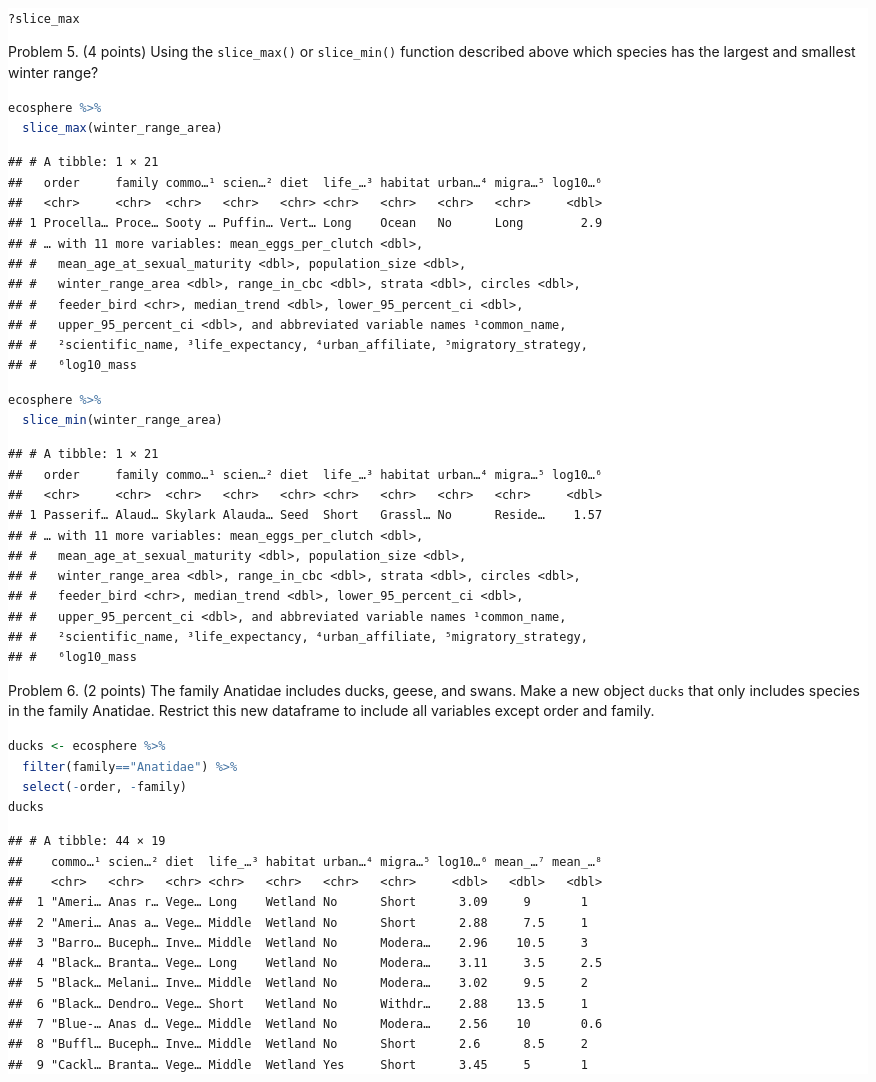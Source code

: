 ```r
?slice_max
```

Problem 5. (4 points) Using the `slice_max()` or `slice_min()` function described above which species has the largest and smallest winter range?

```r
ecosphere %>%
  slice_max(winter_range_area)
```

```
## # A tibble: 1 × 21
##   order     family commo…¹ scien…² diet  life_…³ habitat urban…⁴ migra…⁵ log10…⁶
##   <chr>     <chr>  <chr>   <chr>   <chr> <chr>   <chr>   <chr>   <chr>     <dbl>
## 1 Procella… Proce… Sooty … Puffin… Vert… Long    Ocean   No      Long        2.9
## # … with 11 more variables: mean_eggs_per_clutch <dbl>,
## #   mean_age_at_sexual_maturity <dbl>, population_size <dbl>,
## #   winter_range_area <dbl>, range_in_cbc <dbl>, strata <dbl>, circles <dbl>,
## #   feeder_bird <chr>, median_trend <dbl>, lower_95_percent_ci <dbl>,
## #   upper_95_percent_ci <dbl>, and abbreviated variable names ¹​common_name,
## #   ²​scientific_name, ³​life_expectancy, ⁴​urban_affiliate, ⁵​migratory_strategy,
## #   ⁶​log10_mass
```


```r
ecosphere %>%
  slice_min(winter_range_area)
```

```
## # A tibble: 1 × 21
##   order     family commo…¹ scien…² diet  life_…³ habitat urban…⁴ migra…⁵ log10…⁶
##   <chr>     <chr>  <chr>   <chr>   <chr> <chr>   <chr>   <chr>   <chr>     <dbl>
## 1 Passerif… Alaud… Skylark Alauda… Seed  Short   Grassl… No      Reside…    1.57
## # … with 11 more variables: mean_eggs_per_clutch <dbl>,
## #   mean_age_at_sexual_maturity <dbl>, population_size <dbl>,
## #   winter_range_area <dbl>, range_in_cbc <dbl>, strata <dbl>, circles <dbl>,
## #   feeder_bird <chr>, median_trend <dbl>, lower_95_percent_ci <dbl>,
## #   upper_95_percent_ci <dbl>, and abbreviated variable names ¹​common_name,
## #   ²​scientific_name, ³​life_expectancy, ⁴​urban_affiliate, ⁵​migratory_strategy,
## #   ⁶​log10_mass
```

Problem 6. (2 points) The family Anatidae includes ducks, geese, and swans. Make a new object `ducks` that only includes species in the family Anatidae. Restrict this new dataframe to include all variables except order and family.

```r
ducks <- ecosphere %>%
  filter(family=="Anatidae") %>%
  select(-order, -family)
ducks
```

```
## # A tibble: 44 × 19
##    commo…¹ scien…² diet  life_…³ habitat urban…⁴ migra…⁵ log10…⁶ mean_…⁷ mean_…⁸
##    <chr>   <chr>   <chr> <chr>   <chr>   <chr>   <chr>     <dbl>   <dbl>   <dbl>
##  1 "Ameri… Anas r… Vege… Long    Wetland No      Short      3.09     9       1  
##  2 "Ameri… Anas a… Vege… Middle  Wetland No      Short      2.88     7.5     1  
##  3 "Barro… Buceph… Inve… Middle  Wetland No      Modera…    2.96    10.5     3  
##  4 "Black… Branta… Vege… Long    Wetland No      Modera…    3.11     3.5     2.5
##  5 "Black… Melani… Inve… Middle  Wetland No      Modera…    3.02     9.5     2  
##  6 "Black… Dendro… Vege… Short   Wetland No      Withdr…    2.88    13.5     1  
##  7 "Blue-… Anas d… Vege… Middle  Wetland No      Modera…    2.56    10       0.6
##  8 "Buffl… Buceph… Inve… Middle  Wetland No      Short      2.6      8.5     2  
##  9 "Cackl… Branta… Vege… Middle  Wetland Yes     Short      3.45     5       1  
```